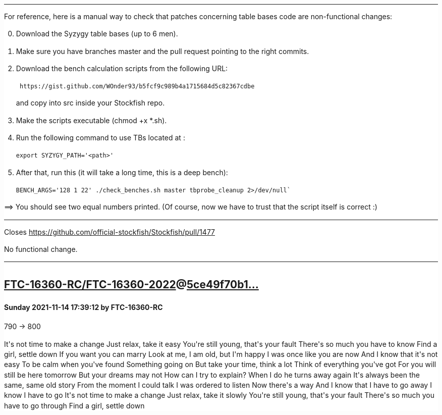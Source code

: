 -----------------------------

For reference, here is a manual way to check that patches concerning
table bases code are non-functional changes:

0) Download the Syzygy table bases (up to 6 men).
1) Make sure you have branches master and the pull request pointing to
   the right commits.
2) Download the bench calculation scripts from the following URL:

        https://gist.github.com/WOnder93/b5fcf9c989b4a1715684d5c82367cdbe

   and copy into src inside your Stockfish repo.
3) Make the scripts executable (chmod +x *.sh).
4) Run the following command to use TBs located at <path>:

       export SYZYGY_PATH='<path>'

5) After that, run this (it will take a long time, this is a deep bench):

       BENCH_ARGS='128 1 22' ./check_benches.sh master tbprobe_cleanup 2>/dev/null`

==> You should see two equal numbers printed.
    (Of course, now we have to trust that the script itself is correct :)

-----------------------------

Closes https://github.com/official-stockfish/Stockfish/pull/1477

No functional change.

---
## [FTC-16360-RC/FTC-16360-2022](https://github.com/FTC-16360-RC/FTC-16360-2022)@[5ce49f70b1...](https://github.com/FTC-16360-RC/FTC-16360-2022/commit/5ce49f70b10d17407a843c005d13ef43c27cbcb5)
#### Sunday 2021-11-14 17:39:12 by FTC-16360-RC

790 -> 800

It's not time to make a change
Just relax, take it easy
You're still young, that's your fault
There's so much you have to know
Find a girl, settle down
If you want you can marry
Look at me, I am old, but I'm happy
I was once like you are now
And I know that it's not easy
To be calm when you've found
Something going on
But take your time, think a lot
Think of everything you've got
For you will still be here tomorrow
But your dreams may not
How can I try to explain?
When I do he turns away again
It's always been the same, same old story
From the moment I could talk
I was ordered to listen
Now there's a way
And I know that I have to go away
I know I have to go
It's not time to make a change
Just relax, take it slowly
You're still young, that's your fault
There's so much you have to go through
Find a girl, settle down